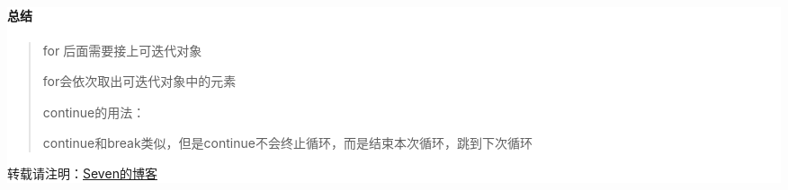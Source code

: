 

#### **总结**

> for 后面需要接上可迭代对象
>
> for会依次取出可迭代对象中的元素
>
>
>
> continue的用法：
>
> continue和break类似，但是continue不会终止循环，而是结束本次循环，跳到下次循环

转载请注明：[Seven的博客](http://sevenold.github.io)